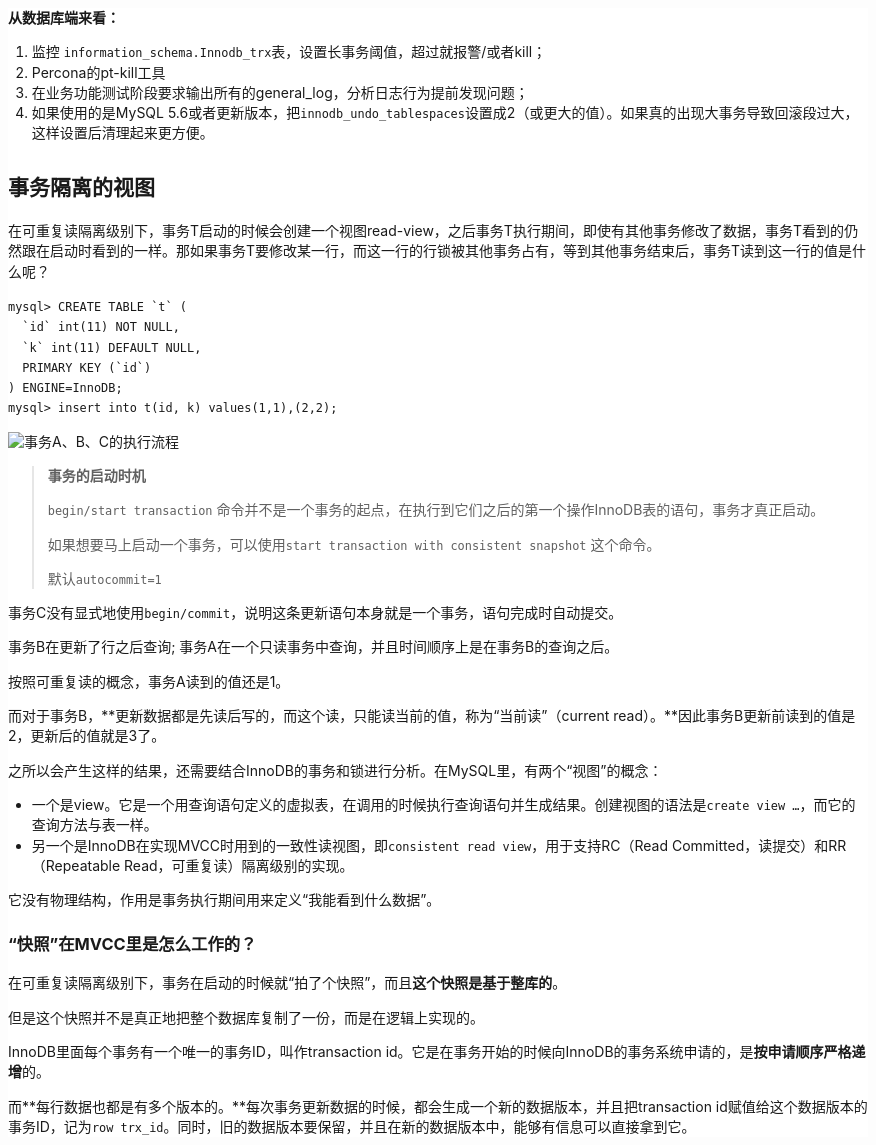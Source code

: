 **从数据库端来看：**

1. 监控 `information_schema.Innodb_trx`表，设置长事务阈值，超过就报警/或者kill；
2. Percona的pt-kill工具
3. 在业务功能测试阶段要求输出所有的general\_log，分析日志行为提前发现问题；
4. 如果使用的是MySQL 5.6或者更新版本，把`innodb_undo_tablespaces`设置成2（或更大的值）。如果真的出现大事务导致回滚段过大，这样设置后清理起来更方便。

## 事务隔离的视图

在可重复读隔离级别下，事务T启动的时候会创建一个视图read-view，之后事务T执行期间，即使有其他事务修改了数据，事务T看到的仍然跟在启动时看到的一样。那如果事务T要修改某一行，而这一行的行锁被其他事务占有，等到其他事务结束后，事务T读到这一行的值是什么呢？

```text
mysql> CREATE TABLE `t` (
  `id` int(11) NOT NULL,
  `k` int(11) DEFAULT NULL,
  PRIMARY KEY (`id`)
) ENGINE=InnoDB;
mysql> insert into t(id, k) values(1,1),(2,2);
```

![&#x4E8B;&#x52A1;A&#x3001;B&#x3001;C&#x7684;&#x6267;&#x884C;&#x6D41;&#x7A0B;](https://github.com/wsfy15/gitbook/tree/48e0a955057b1c3dc9b2c5f445ace4015c27780c/.gitbook/assets/1587027246777%20%281%29.png)

> **事务的启动时机**
>
> `begin/start transaction` 命令并不是一个事务的起点，在执行到它们之后的第一个操作InnoDB表的语句，事务才真正启动。
>
> 如果想要马上启动一个事务，可以使用`start transaction with consistent snapshot` 这个命令。
>
> 默认`autocommit=1`

事务C没有显式地使用`begin/commit`，说明这条更新语句本身就是一个事务，语句完成时自动提交。

事务B在更新了行之后查询; 事务A在一个只读事务中查询，并且时间顺序上是在事务B的查询之后。

按照可重复读的概念，事务A读到的值还是1。

而对于事务B，**更新数据都是先读后写的，而这个读，只能读当前的值，称为“当前读”（current read）。**因此事务B更新前读到的值是2，更新后的值就是3了。

之所以会产生这样的结果，还需要结合InnoDB的事务和锁进行分析。在MySQL里，有两个“视图”的概念：

* 一个是view。它是一个用查询语句定义的虚拟表，在调用的时候执行查询语句并生成结果。创建视图的语法是`create view …`，而它的查询方法与表一样。
* 另一个是InnoDB在实现MVCC时用到的一致性读视图，即`consistent read view`，用于支持RC（Read Committed，读提交）和RR（Repeatable Read，可重复读）隔离级别的实现。

它没有物理结构，作用是事务执行期间用来定义“我能看到什么数据”。

### “快照”在MVCC里是怎么工作的？

在可重复读隔离级别下，事务在启动的时候就“拍了个快照”，而且**这个快照是基于整库的**。

但是这个快照并不是真正地把整个数据库复制了一份，而是在逻辑上实现的。

InnoDB里面每个事务有一个唯一的事务ID，叫作transaction id。它是在事务开始的时候向InnoDB的事务系统申请的，是**按申请顺序严格递增**的。

而**每行数据也都是有多个版本的。**每次事务更新数据的时候，都会生成一个新的数据版本，并且把transaction id赋值给这个数据版本的事务ID，记为`row trx_id`。同时，旧的数据版本要保留，并且在新的数据版本中，能够有信息可以直接拿到它。
